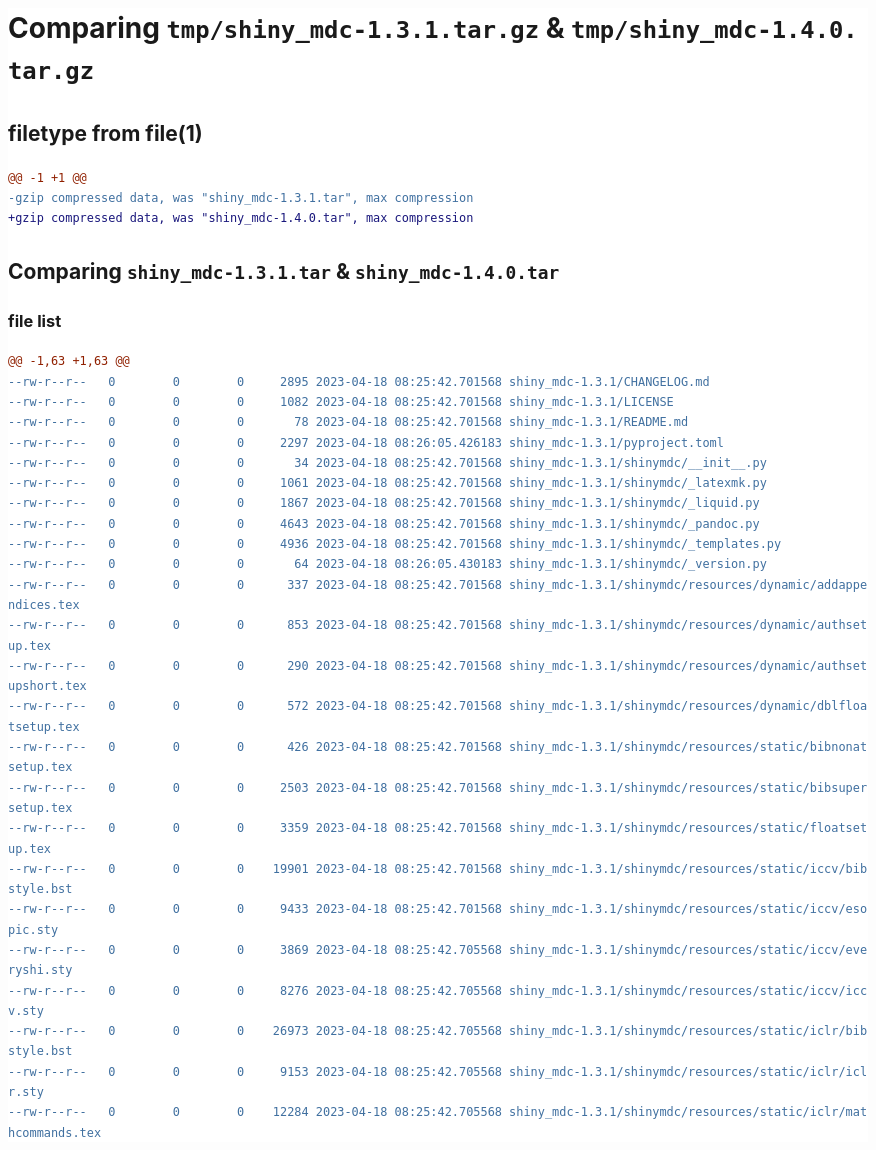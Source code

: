 # Comparing `tmp/shiny_mdc-1.3.1.tar.gz` & `tmp/shiny_mdc-1.4.0.tar.gz`

## filetype from file(1)

```diff
@@ -1 +1 @@
-gzip compressed data, was "shiny_mdc-1.3.1.tar", max compression
+gzip compressed data, was "shiny_mdc-1.4.0.tar", max compression
```

## Comparing `shiny_mdc-1.3.1.tar` & `shiny_mdc-1.4.0.tar`

### file list

```diff
@@ -1,63 +1,63 @@
--rw-r--r--   0        0        0     2895 2023-04-18 08:25:42.701568 shiny_mdc-1.3.1/CHANGELOG.md
--rw-r--r--   0        0        0     1082 2023-04-18 08:25:42.701568 shiny_mdc-1.3.1/LICENSE
--rw-r--r--   0        0        0       78 2023-04-18 08:25:42.701568 shiny_mdc-1.3.1/README.md
--rw-r--r--   0        0        0     2297 2023-04-18 08:26:05.426183 shiny_mdc-1.3.1/pyproject.toml
--rw-r--r--   0        0        0       34 2023-04-18 08:25:42.701568 shiny_mdc-1.3.1/shinymdc/__init__.py
--rw-r--r--   0        0        0     1061 2023-04-18 08:25:42.701568 shiny_mdc-1.3.1/shinymdc/_latexmk.py
--rw-r--r--   0        0        0     1867 2023-04-18 08:25:42.701568 shiny_mdc-1.3.1/shinymdc/_liquid.py
--rw-r--r--   0        0        0     4643 2023-04-18 08:25:42.701568 shiny_mdc-1.3.1/shinymdc/_pandoc.py
--rw-r--r--   0        0        0     4936 2023-04-18 08:25:42.701568 shiny_mdc-1.3.1/shinymdc/_templates.py
--rw-r--r--   0        0        0       64 2023-04-18 08:26:05.430183 shiny_mdc-1.3.1/shinymdc/_version.py
--rw-r--r--   0        0        0      337 2023-04-18 08:25:42.701568 shiny_mdc-1.3.1/shinymdc/resources/dynamic/addappendices.tex
--rw-r--r--   0        0        0      853 2023-04-18 08:25:42.701568 shiny_mdc-1.3.1/shinymdc/resources/dynamic/authsetup.tex
--rw-r--r--   0        0        0      290 2023-04-18 08:25:42.701568 shiny_mdc-1.3.1/shinymdc/resources/dynamic/authsetupshort.tex
--rw-r--r--   0        0        0      572 2023-04-18 08:25:42.701568 shiny_mdc-1.3.1/shinymdc/resources/dynamic/dblfloatsetup.tex
--rw-r--r--   0        0        0      426 2023-04-18 08:25:42.701568 shiny_mdc-1.3.1/shinymdc/resources/static/bibnonatsetup.tex
--rw-r--r--   0        0        0     2503 2023-04-18 08:25:42.701568 shiny_mdc-1.3.1/shinymdc/resources/static/bibsupersetup.tex
--rw-r--r--   0        0        0     3359 2023-04-18 08:25:42.701568 shiny_mdc-1.3.1/shinymdc/resources/static/floatsetup.tex
--rw-r--r--   0        0        0    19901 2023-04-18 08:25:42.701568 shiny_mdc-1.3.1/shinymdc/resources/static/iccv/bibstyle.bst
--rw-r--r--   0        0        0     9433 2023-04-18 08:25:42.701568 shiny_mdc-1.3.1/shinymdc/resources/static/iccv/esopic.sty
--rw-r--r--   0        0        0     3869 2023-04-18 08:25:42.705568 shiny_mdc-1.3.1/shinymdc/resources/static/iccv/everyshi.sty
--rw-r--r--   0        0        0     8276 2023-04-18 08:25:42.705568 shiny_mdc-1.3.1/shinymdc/resources/static/iccv/iccv.sty
--rw-r--r--   0        0        0    26973 2023-04-18 08:25:42.705568 shiny_mdc-1.3.1/shinymdc/resources/static/iclr/bibstyle.bst
--rw-r--r--   0        0        0     9153 2023-04-18 08:25:42.705568 shiny_mdc-1.3.1/shinymdc/resources/static/iclr/iclr.sty
--rw-r--r--   0        0        0    12284 2023-04-18 08:25:42.705568 shiny_mdc-1.3.1/shinymdc/resources/static/iclr/mathcommands.tex
```